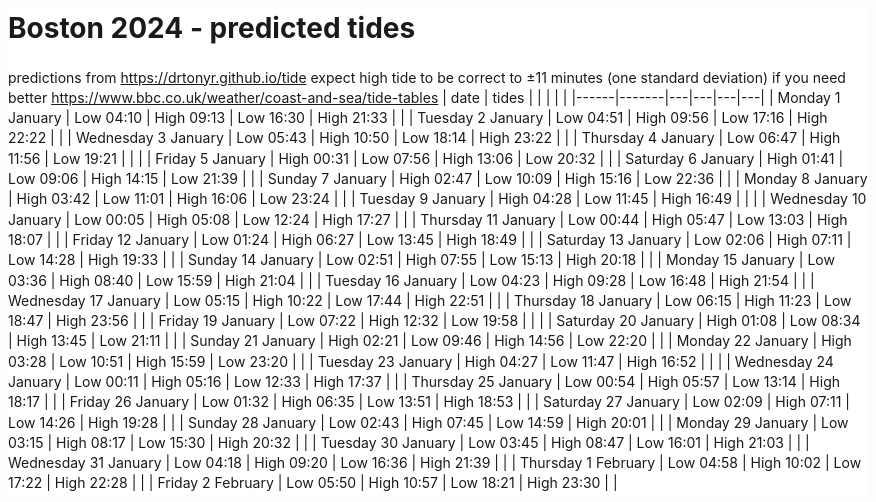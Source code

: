 # Boston 2024 - predicted tides
predictions from https://drtonyr.github.io/tide
expect high tide to be correct to ±11 minutes (one standard deviation)
if you need better https://www.bbc.co.uk/weather/coast-and-sea/tide-tables
| date | tides |   |   |   |   |
|------|-------|---|---|---|---|
| Monday 1 January | Low 04:10 | High 09:13 | Low 16:30 | High 21:33 |  |
| Tuesday 2 January | Low 04:51 | High 09:56 | Low 17:16 | High 22:22 |  |
| Wednesday 3 January | Low 05:43 | High 10:50 | Low 18:14 | High 23:22 |  |
| Thursday 4 January | Low 06:47 | High 11:56 | Low 19:21 |  |  |
| Friday 5 January | High 00:31 | Low 07:56 | High 13:06 | Low 20:32 |  |
| Saturday 6 January | High 01:41 | Low 09:06 | High 14:15 | Low 21:39 |  |
| Sunday 7 January | High 02:47 | Low 10:09 | High 15:16 | Low 22:36 |  |
| Monday 8 January | High 03:42 | Low 11:01 | High 16:06 | Low 23:24 |  |
| Tuesday 9 January | High 04:28 | Low 11:45 | High 16:49 |  |  |
| Wednesday 10 January | Low 00:05 | High 05:08 | Low 12:24 | High 17:27 |  |
| Thursday 11 January | Low 00:44 | High 05:47 | Low 13:03 | High 18:07 |  |
| Friday 12 January | Low 01:24 | High 06:27 | Low 13:45 | High 18:49 |  |
| Saturday 13 January | Low 02:06 | High 07:11 | Low 14:28 | High 19:33 |  |
| Sunday 14 January | Low 02:51 | High 07:55 | Low 15:13 | High 20:18 |  |
| Monday 15 January | Low 03:36 | High 08:40 | Low 15:59 | High 21:04 |  |
| Tuesday 16 January | Low 04:23 | High 09:28 | Low 16:48 | High 21:54 |  |
| Wednesday 17 January | Low 05:15 | High 10:22 | Low 17:44 | High 22:51 |  |
| Thursday 18 January | Low 06:15 | High 11:23 | Low 18:47 | High 23:56 |  |
| Friday 19 January | Low 07:22 | High 12:32 | Low 19:58 |  |  |
| Saturday 20 January | High 01:08 | Low 08:34 | High 13:45 | Low 21:11 |  |
| Sunday 21 January | High 02:21 | Low 09:46 | High 14:56 | Low 22:20 |  |
| Monday 22 January | High 03:28 | Low 10:51 | High 15:59 | Low 23:20 |  |
| Tuesday 23 January | High 04:27 | Low 11:47 | High 16:52 |  |  |
| Wednesday 24 January | Low 00:11 | High 05:16 | Low 12:33 | High 17:37 |  |
| Thursday 25 January | Low 00:54 | High 05:57 | Low 13:14 | High 18:17 |  |
| Friday 26 January | Low 01:32 | High 06:35 | Low 13:51 | High 18:53 |  |
| Saturday 27 January | Low 02:09 | High 07:11 | Low 14:26 | High 19:28 |  |
| Sunday 28 January | Low 02:43 | High 07:45 | Low 14:59 | High 20:01 |  |
| Monday 29 January | Low 03:15 | High 08:17 | Low 15:30 | High 20:32 |  |
| Tuesday 30 January | Low 03:45 | High 08:47 | Low 16:01 | High 21:03 |  |
| Wednesday 31 January | Low 04:18 | High 09:20 | Low 16:36 | High 21:39 |  |
| Thursday 1 February | Low 04:58 | High 10:02 | Low 17:22 | High 22:28 |  |
| Friday 2 February | Low 05:50 | High 10:57 | Low 18:21 | High 23:30 |  |